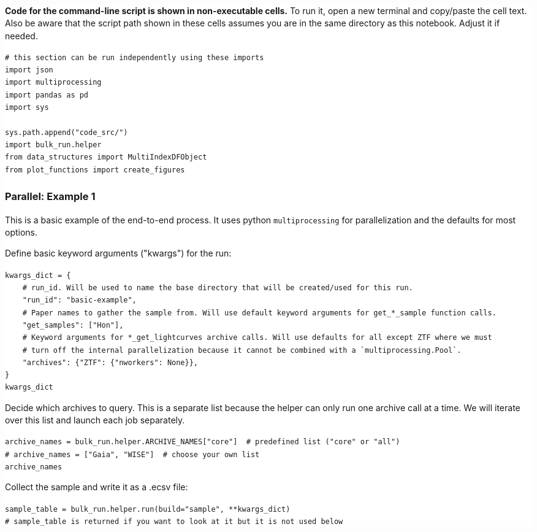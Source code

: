 **Code for the command-line script is shown in non-executable cells.**
To run it, open a new terminal and copy/paste the cell text.
Also be aware that the script path shown in these cells assumes you are in the same directory as this notebook. Adjust it if needed.

```{code-cell} ipython3
# this section can be run independently using these imports
import json
import multiprocessing
import pandas as pd
import sys

sys.path.append("code_src/")
import bulk_run.helper
from data_structures import MultiIndexDFObject
from plot_functions import create_figures
```

### Parallel: Example 1

This is a basic example of the end-to-end process.
It uses python `multiprocessing` for parallelization and the defaults for most options.

Define basic keyword arguments ("kwargs") for the run:

```{code-cell} ipython3
kwargs_dict = {
    # run_id. Will be used to name the base directory that will be created/used for this run.
    "run_id": "basic-example",
    # Paper names to gather the sample from. Will use default keyword arguments for get_*_sample function calls.
    "get_samples": ["Hon"],
    # Keyword arguments for *_get_lightcurves archive calls. Will use defaults for all except ZTF where we must
    # turn off the internal parallelization because it cannot be combined with a `multiprocessing.Pool`.
    "archives": {"ZTF": {"nworkers": None}},
}
kwargs_dict
```

Decide which archives to query.
This is a separate list because the helper can only run one archive call at a time.
We will iterate over this list and launch each job separately.

```{code-cell} ipython3
archive_names = bulk_run.helper.ARCHIVE_NAMES["core"]  # predefined list ("core" or "all")
# archive_names = ["Gaia", "WISE"]  # choose your own list
archive_names
```

Collect the sample and write it as a .ecsv file:

```{code-cell} ipython3
sample_table = bulk_run.helper.run(build="sample", **kwargs_dict)
# sample_table is returned if you want to look at it but it is not used below
```
